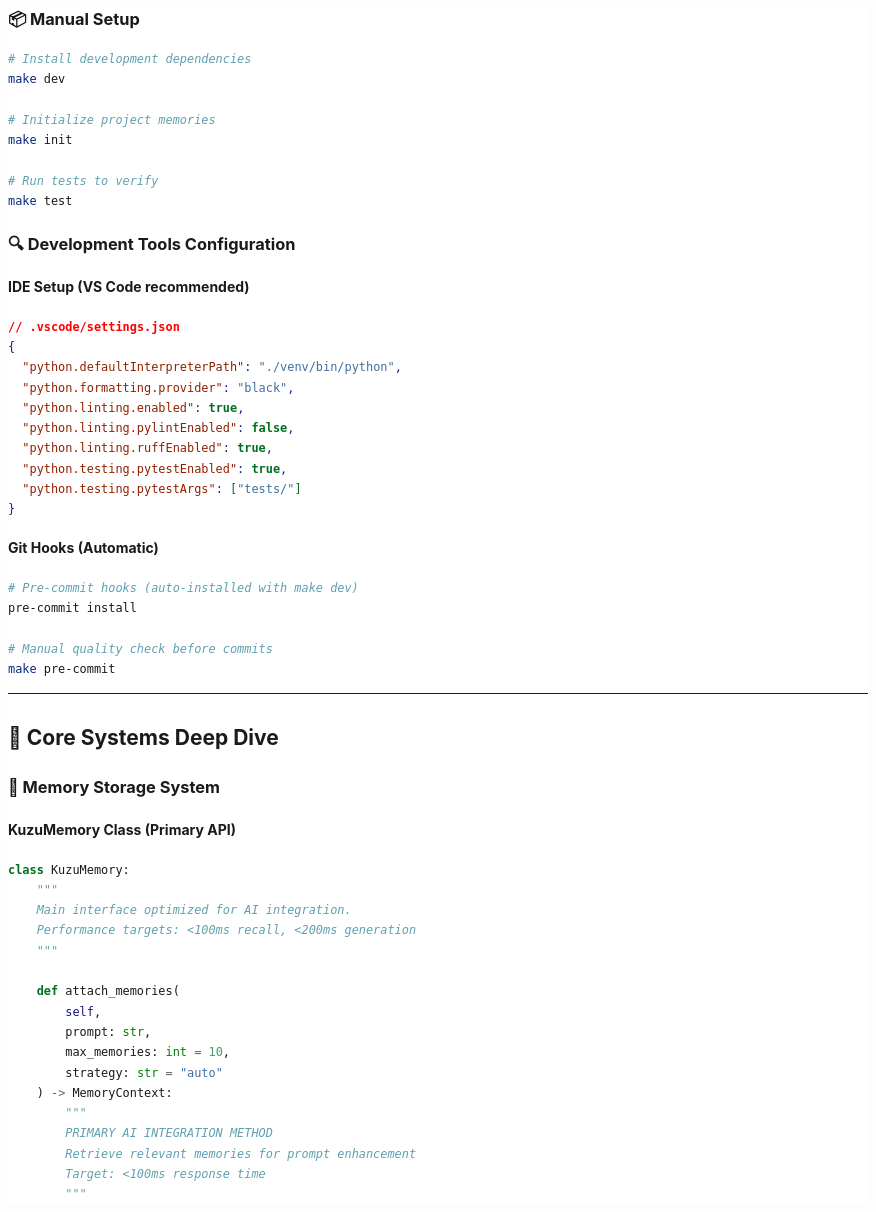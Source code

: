 ### **📦 Manual Setup**
```bash
# Install development dependencies
make dev

# Initialize project memories
make init

# Run tests to verify
make test
```

### **🔍 Development Tools Configuration**

#### **IDE Setup (VS Code recommended)**
```json
// .vscode/settings.json
{
  "python.defaultInterpreterPath": "./venv/bin/python",
  "python.formatting.provider": "black",
  "python.linting.enabled": true,
  "python.linting.pylintEnabled": false,
  "python.linting.ruffEnabled": true,
  "python.testing.pytestEnabled": true,
  "python.testing.pytestArgs": ["tests/"]
}
```

#### **Git Hooks (Automatic)**
```bash
# Pre-commit hooks (auto-installed with make dev)
pre-commit install

# Manual quality check before commits
make pre-commit
```

---

## 🧠 **Core Systems Deep Dive**

### **💾 Memory Storage System**

#### **KuzuMemory Class (Primary API)**
```python
class KuzuMemory:
    """
    Main interface optimized for AI integration.
    Performance targets: <100ms recall, <200ms generation
    """

    def attach_memories(
        self,
        prompt: str,
        max_memories: int = 10,
        strategy: str = "auto"
    ) -> MemoryContext:
        """
        PRIMARY AI INTEGRATION METHOD
        Retrieve relevant memories for prompt enhancement
        Target: <100ms response time
        """

```